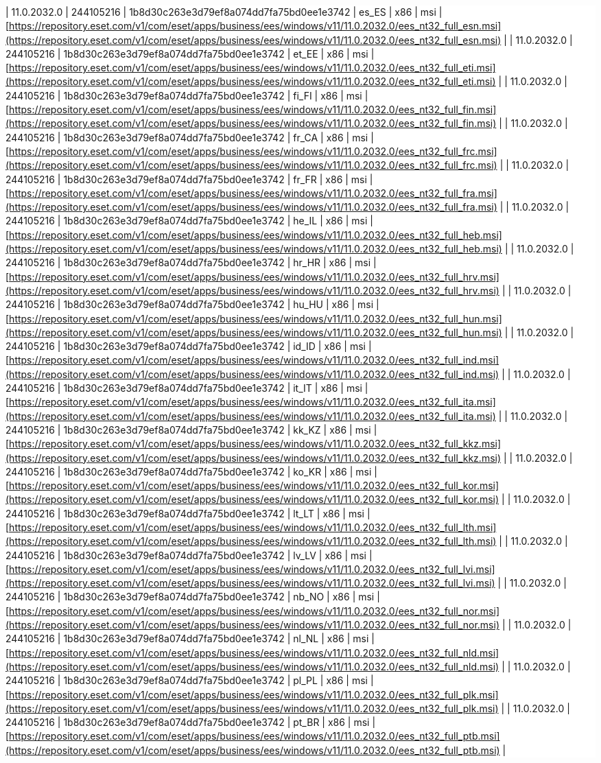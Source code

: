 | 11.0.2032.0 | 244105216 | 1b8d30c263e3d79ef8a074dd7fa75bd0ee1e3742 | es_ES    | x86          | msi  | [https://repository.eset.com/v1/com/eset/apps/business/ees/windows/v11/11.0.2032.0/ees_nt32_full_esn.msi](https://repository.eset.com/v1/com/eset/apps/business/ees/windows/v11/11.0.2032.0/ees_nt32_full_esn.msi)   |
| 11.0.2032.0 | 244105216 | 1b8d30c263e3d79ef8a074dd7fa75bd0ee1e3742 | et_EE    | x86          | msi  | [https://repository.eset.com/v1/com/eset/apps/business/ees/windows/v11/11.0.2032.0/ees_nt32_full_eti.msi](https://repository.eset.com/v1/com/eset/apps/business/ees/windows/v11/11.0.2032.0/ees_nt32_full_eti.msi)   |
| 11.0.2032.0 | 244105216 | 1b8d30c263e3d79ef8a074dd7fa75bd0ee1e3742 | fi_FI    | x86          | msi  | [https://repository.eset.com/v1/com/eset/apps/business/ees/windows/v11/11.0.2032.0/ees_nt32_full_fin.msi](https://repository.eset.com/v1/com/eset/apps/business/ees/windows/v11/11.0.2032.0/ees_nt32_full_fin.msi)   |
| 11.0.2032.0 | 244105216 | 1b8d30c263e3d79ef8a074dd7fa75bd0ee1e3742 | fr_CA    | x86          | msi  | [https://repository.eset.com/v1/com/eset/apps/business/ees/windows/v11/11.0.2032.0/ees_nt32_full_frc.msi](https://repository.eset.com/v1/com/eset/apps/business/ees/windows/v11/11.0.2032.0/ees_nt32_full_frc.msi)   |
| 11.0.2032.0 | 244105216 | 1b8d30c263e3d79ef8a074dd7fa75bd0ee1e3742 | fr_FR    | x86          | msi  | [https://repository.eset.com/v1/com/eset/apps/business/ees/windows/v11/11.0.2032.0/ees_nt32_full_fra.msi](https://repository.eset.com/v1/com/eset/apps/business/ees/windows/v11/11.0.2032.0/ees_nt32_full_fra.msi)   |
| 11.0.2032.0 | 244105216 | 1b8d30c263e3d79ef8a074dd7fa75bd0ee1e3742 | he_IL    | x86          | msi  | [https://repository.eset.com/v1/com/eset/apps/business/ees/windows/v11/11.0.2032.0/ees_nt32_full_heb.msi](https://repository.eset.com/v1/com/eset/apps/business/ees/windows/v11/11.0.2032.0/ees_nt32_full_heb.msi)   |
| 11.0.2032.0 | 244105216 | 1b8d30c263e3d79ef8a074dd7fa75bd0ee1e3742 | hr_HR    | x86          | msi  | [https://repository.eset.com/v1/com/eset/apps/business/ees/windows/v11/11.0.2032.0/ees_nt32_full_hrv.msi](https://repository.eset.com/v1/com/eset/apps/business/ees/windows/v11/11.0.2032.0/ees_nt32_full_hrv.msi)   |
| 11.0.2032.0 | 244105216 | 1b8d30c263e3d79ef8a074dd7fa75bd0ee1e3742 | hu_HU    | x86          | msi  | [https://repository.eset.com/v1/com/eset/apps/business/ees/windows/v11/11.0.2032.0/ees_nt32_full_hun.msi](https://repository.eset.com/v1/com/eset/apps/business/ees/windows/v11/11.0.2032.0/ees_nt32_full_hun.msi)   |
| 11.0.2032.0 | 244105216 | 1b8d30c263e3d79ef8a074dd7fa75bd0ee1e3742 | id_ID    | x86          | msi  | [https://repository.eset.com/v1/com/eset/apps/business/ees/windows/v11/11.0.2032.0/ees_nt32_full_ind.msi](https://repository.eset.com/v1/com/eset/apps/business/ees/windows/v11/11.0.2032.0/ees_nt32_full_ind.msi)   |
| 11.0.2032.0 | 244105216 | 1b8d30c263e3d79ef8a074dd7fa75bd0ee1e3742 | it_IT    | x86          | msi  | [https://repository.eset.com/v1/com/eset/apps/business/ees/windows/v11/11.0.2032.0/ees_nt32_full_ita.msi](https://repository.eset.com/v1/com/eset/apps/business/ees/windows/v11/11.0.2032.0/ees_nt32_full_ita.msi)   |
| 11.0.2032.0 | 244105216 | 1b8d30c263e3d79ef8a074dd7fa75bd0ee1e3742 | kk_KZ    | x86          | msi  | [https://repository.eset.com/v1/com/eset/apps/business/ees/windows/v11/11.0.2032.0/ees_nt32_full_kkz.msi](https://repository.eset.com/v1/com/eset/apps/business/ees/windows/v11/11.0.2032.0/ees_nt32_full_kkz.msi)   |
| 11.0.2032.0 | 244105216 | 1b8d30c263e3d79ef8a074dd7fa75bd0ee1e3742 | ko_KR    | x86          | msi  | [https://repository.eset.com/v1/com/eset/apps/business/ees/windows/v11/11.0.2032.0/ees_nt32_full_kor.msi](https://repository.eset.com/v1/com/eset/apps/business/ees/windows/v11/11.0.2032.0/ees_nt32_full_kor.msi)   |
| 11.0.2032.0 | 244105216 | 1b8d30c263e3d79ef8a074dd7fa75bd0ee1e3742 | lt_LT    | x86          | msi  | [https://repository.eset.com/v1/com/eset/apps/business/ees/windows/v11/11.0.2032.0/ees_nt32_full_lth.msi](https://repository.eset.com/v1/com/eset/apps/business/ees/windows/v11/11.0.2032.0/ees_nt32_full_lth.msi)   |
| 11.0.2032.0 | 244105216 | 1b8d30c263e3d79ef8a074dd7fa75bd0ee1e3742 | lv_LV    | x86          | msi  | [https://repository.eset.com/v1/com/eset/apps/business/ees/windows/v11/11.0.2032.0/ees_nt32_full_lvi.msi](https://repository.eset.com/v1/com/eset/apps/business/ees/windows/v11/11.0.2032.0/ees_nt32_full_lvi.msi)   |
| 11.0.2032.0 | 244105216 | 1b8d30c263e3d79ef8a074dd7fa75bd0ee1e3742 | nb_NO    | x86          | msi  | [https://repository.eset.com/v1/com/eset/apps/business/ees/windows/v11/11.0.2032.0/ees_nt32_full_nor.msi](https://repository.eset.com/v1/com/eset/apps/business/ees/windows/v11/11.0.2032.0/ees_nt32_full_nor.msi)   |
| 11.0.2032.0 | 244105216 | 1b8d30c263e3d79ef8a074dd7fa75bd0ee1e3742 | nl_NL    | x86          | msi  | [https://repository.eset.com/v1/com/eset/apps/business/ees/windows/v11/11.0.2032.0/ees_nt32_full_nld.msi](https://repository.eset.com/v1/com/eset/apps/business/ees/windows/v11/11.0.2032.0/ees_nt32_full_nld.msi)   |
| 11.0.2032.0 | 244105216 | 1b8d30c263e3d79ef8a074dd7fa75bd0ee1e3742 | pl_PL    | x86          | msi  | [https://repository.eset.com/v1/com/eset/apps/business/ees/windows/v11/11.0.2032.0/ees_nt32_full_plk.msi](https://repository.eset.com/v1/com/eset/apps/business/ees/windows/v11/11.0.2032.0/ees_nt32_full_plk.msi)   |
| 11.0.2032.0 | 244105216 | 1b8d30c263e3d79ef8a074dd7fa75bd0ee1e3742 | pt_BR    | x86          | msi  | [https://repository.eset.com/v1/com/eset/apps/business/ees/windows/v11/11.0.2032.0/ees_nt32_full_ptb.msi](https://repository.eset.com/v1/com/eset/apps/business/ees/windows/v11/11.0.2032.0/ees_nt32_full_ptb.msi)   |